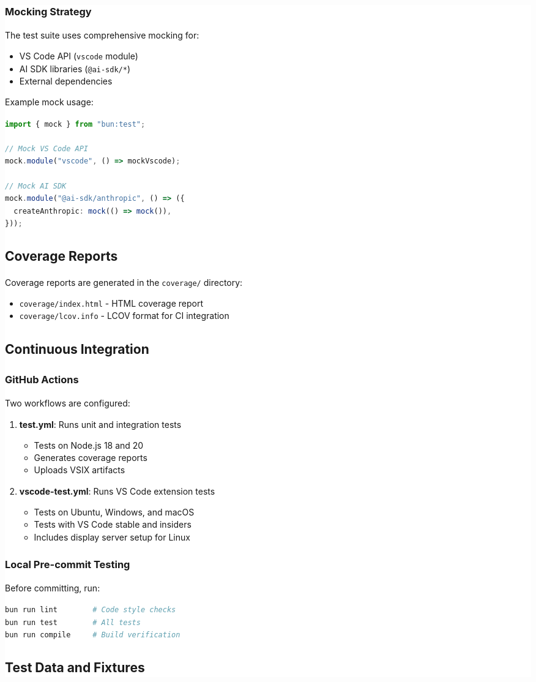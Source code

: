 ### Mocking Strategy

The test suite uses comprehensive mocking for:
- VS Code API (`vscode` module)
- AI SDK libraries (`@ai-sdk/*`)
- External dependencies

Example mock usage:
```typescript
import { mock } from "bun:test";

// Mock VS Code API
mock.module("vscode", () => mockVscode);

// Mock AI SDK
mock.module("@ai-sdk/anthropic", () => ({
  createAnthropic: mock(() => mock()),
}));
```

## Coverage Reports

Coverage reports are generated in the `coverage/` directory:
- `coverage/index.html` - HTML coverage report
- `coverage/lcov.info` - LCOV format for CI integration

## Continuous Integration

### GitHub Actions

Two workflows are configured:

1. **test.yml**: Runs unit and integration tests
   - Tests on Node.js 18 and 20
   - Generates coverage reports
   - Uploads VSIX artifacts

2. **vscode-test.yml**: Runs VS Code extension tests
   - Tests on Ubuntu, Windows, and macOS
   - Tests with VS Code stable and insiders
   - Includes display server setup for Linux

### Local Pre-commit Testing

Before committing, run:
```bash
bun run lint        # Code style checks
bun run test        # All tests
bun run compile     # Build verification
```

## Test Data and Fixtures
